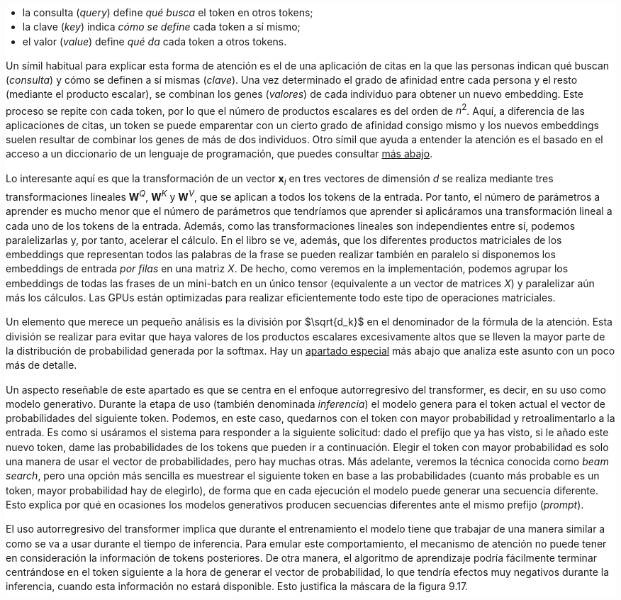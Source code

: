- la consulta (*query*) define *qué busca* el token en otros tokens;
- la clave (*key*) indica *cómo se define* cada token a sí mismo;
- el valor (*value*) define *qué da* cada token a otros tokens.

Un símil habitual para explicar esta forma de atención es el de una aplicación de citas en la que las personas indican qué buscan (*consulta*) y cómo se definen a sí mismas (*clave*). Una vez determinado el grado de afinidad entre cada persona y el resto (mediante el producto escalar), se combinan los genes (*valores*) de cada individuo para obtener un nuevo embedding. Este proceso se repite con cada token, por lo que el número de productos escalares es del orden de $n^2$. Aquí, a diferencia de las aplicaciones de citas, un token se puede emparentar con un cierto grado de afinidad consigo mismo y los nuevos embeddings suelen resultar de combinar los genes de más de dos individuos. Otro símil que ayuda a entender la atención es el basado en el acceso a un diccionario de un lenguaje de programación, que puedes consultar [más abajo][diccionario]. 

[diccionario]: #un-símil-del-mecanismo-de-autoatención

Lo interesante aquí es que la transformación de un vector $\mathbf{x}_i$ en tres vectores de dimensión $d$ se realiza mediante tres transformaciones lineales $\mathbf{W}^Q$, $\mathbf{W}^K$ y $\mathbf{W}^V$, que se aplican a todos los tokens de la entrada. Por tanto, el número de parámetros a aprender es mucho menor que el número de parámetros que tendríamos que aprender si aplicáramos una transformación lineal a cada uno de los tokens de la entrada. Además, como las transformaciones lineales son independientes entre sí, podemos paralelizarlas y, por tanto, acelerar el cálculo. En el libro se ve, además, que los diferentes productos matriciales de los embeddings que representan todos las palabras de la frase se pueden realizar también en paralelo si disponemos los embeddings de entrada *por filas* en una matriz $X$. De hecho, como veremos en la implementación, podemos agrupar los embeddings de todas las frases de un mini-batch en un único tensor (equivalente a un vector de matrices $X$) y paralelizar aún más los cálculos. Las GPUs están optimizadas para realizar eficientemente todo este tipo de operaciones matriciales.

Un elemento que merece un pequeño análisis es la división por $\sqrt{d_k}$ en el denominador de la fórmula de la atención. Esta división se realizar para evitar que haya valores de los productos escalares excesivamente altos que se lleven la mayor parte de la distribución de probabilidad generada por la softmax. Hay un [apartado especial][división] más abajo que analiza este asunto con un poco más de detalle.

[división]: #atención-escalada

Un aspecto reseñable de este apartado es que se centra en el enfoque autorregresivo del transformer, es decir, en su uso como modelo generativo. Durante la etapa de uso (también denominada *inferencia*) el modelo genera para el token actual el vector de probabilidades del siguiente token. Podemos, en este caso, quedarnos con el token con mayor probabilidad y retroalimentarlo a la entrada. Es como si usáramos el sistema para responder a la siguiente solicitud: dado el prefijo que ya has visto, si le añado este nuevo token, dame las probabilidades de los tokens que pueden ir a continuación. Elegir el token con mayor probabilidad es solo una manera de usar el vector de probabilidades, pero hay muchas otras. Más adelante, veremos la técnica conocida como *beam search*, pero una opción más sencilla es muestrear el siguiente token en base a las probabilidades (cuanto más probable es un token, mayor probabilidad hay de elegirlo), de forma que en cada ejecución el modelo puede generar una secuencia diferente. Esto explica por qué en ocasiones los modelos generativos producen secuencias diferentes ante el mismo prefijo (*prompt*).

El uso autorregresivo del transformer implica que durante el entrenamiento el modelo tiene que trabajar de una manera similar a como se va a usar durante el tiempo de inferencia. Para emular este comportamiento, el mecanismo de atención no puede tener en consideración la información de tokens posteriores. De otra manera, el algoritmo de aprendizaje podría fácilmente terminar centrándose en el token siguiente a la hora de generar el vector de probabilidad, lo que tendría efectos muy negativos durante la inferencia, cuando esta información no estará disponible. Esto justifica la máscara de la figura 9.17. 


[basictransformer]: https://web.archive.org/web/20221218211150/https://web.stanford.edu/~jurafsky/slp3/9.pdf
[normalización]: #normalización-de-capa